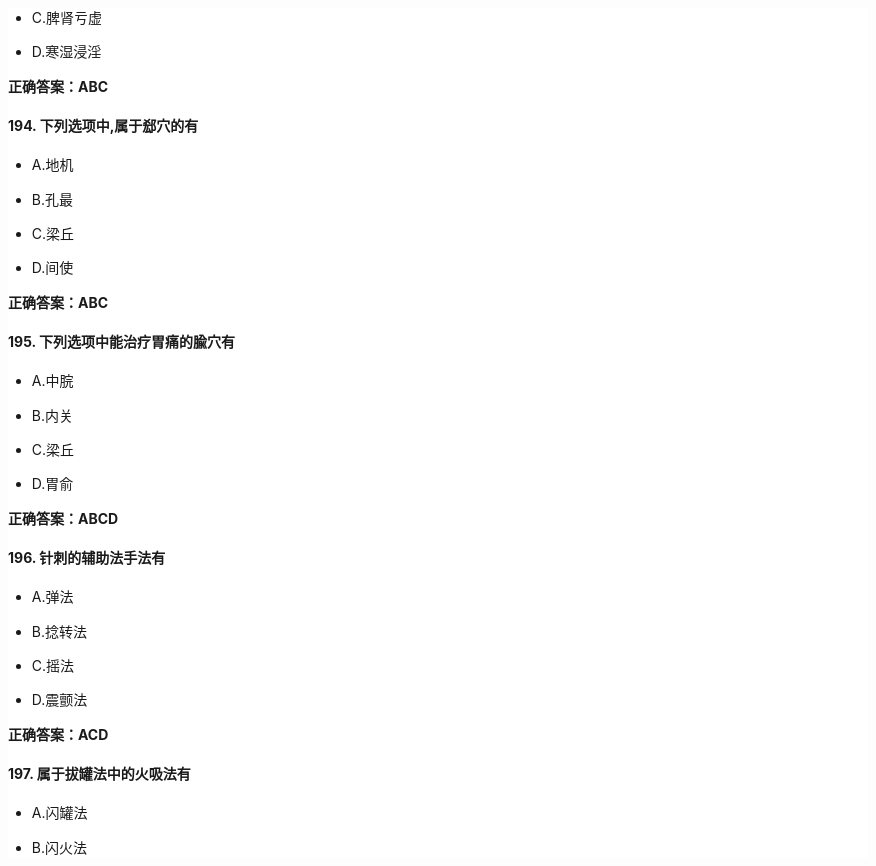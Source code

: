 * C.脾肾亏虚

* D.寒湿浸淫

**正确答案：ABC**







#### 194. 下列选项中,属于郄穴的有

* A.地机

* B.孔最

* C.梁丘

* D.间使

**正确答案：ABC**







#### 195. 下列选项中能治疗胃痛的腧穴有

* A.中脘

* B.内关

* C.梁丘

* D.胃俞

**正确答案：ABCD**







#### 196. 针刺的辅助法手法有

* A.弹法

* B.捻转法

* C.摇法

* D.震颤法

**正确答案：ACD**







#### 197. 属于拔罐法中的火吸法有

* A.闪罐法

* B.闪火法
